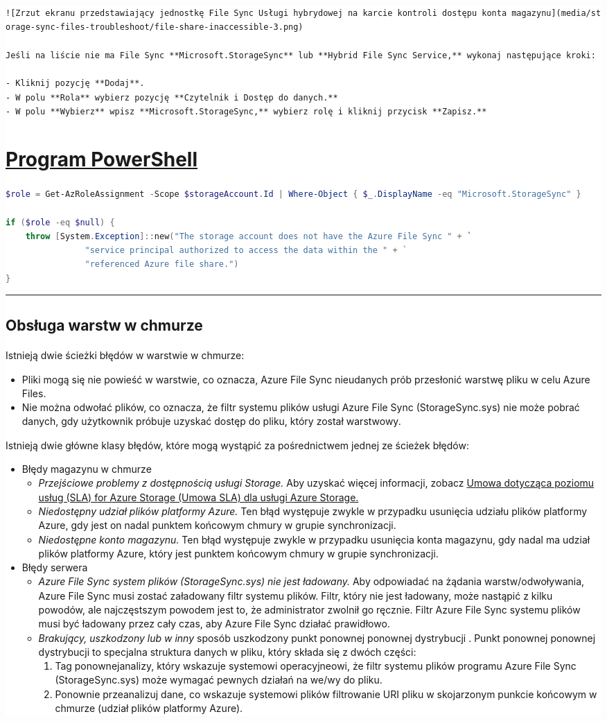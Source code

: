     ![Zrzut ekranu przedstawiający jednostkę File Sync Usługi hybrydowej na karcie kontroli dostępu konta magazynu](media/storage-sync-files-troubleshoot/file-share-inaccessible-3.png)

    Jeśli na liście nie ma File Sync **Microsoft.StorageSync** lub **Hybrid File Sync Service,** wykonaj następujące kroki:

    - Kliknij pozycję **Dodaj**.
    - W polu **Rola** wybierz pozycję **Czytelnik i Dostęp do danych.**
    - W polu **Wybierz** wpisz **Microsoft.StorageSync,** wybierz rolę i kliknij przycisk **Zapisz.**

# <a name="powershell"></a>[Program PowerShell](#tab/azure-powershell)
```powershell    
$role = Get-AzRoleAssignment -Scope $storageAccount.Id | Where-Object { $_.DisplayName -eq "Microsoft.StorageSync" }

if ($role -eq $null) {
    throw [System.Exception]::new("The storage account does not have the Azure File Sync " + `
                "service principal authorized to access the data within the " + ` 
                "referenced Azure file share.")
}
```
---

## <a name="cloud-tiering"></a>Obsługa warstw w chmurze 
Istnieją dwie ścieżki błędów w warstwie w chmurze:

- Pliki mogą się nie powieść w warstwie, co oznacza, Azure File Sync nieudanych prób przesłonić warstwę pliku w celu Azure Files.
- Nie można odwołać plików, co oznacza, że filtr systemu plików usługi Azure File Sync (StorageSync.sys) nie może pobrać danych, gdy użytkownik próbuje uzyskać dostęp do pliku, który został warstwowy.

Istnieją dwie główne klasy błędów, które mogą wystąpić za pośrednictwem jednej ze ścieżek błędów:

- Błędy magazynu w chmurze
    - *Przejściowe problemy z dostępnością usługi Storage.* Aby uzyskać więcej informacji, zobacz [Umowa dotycząca poziomu usług (SLA) for Azure Storage (Umowa SLA) dla usługi Azure Storage.](https://azure.microsoft.com/support/legal/sla/storage/v1_2/)
    - *Niedostępny udział plików platformy Azure.* Ten błąd występuje zwykle w przypadku usunięcia udziału plików platformy Azure, gdy jest on nadal punktem końcowym chmury w grupie synchronizacji.
    - *Niedostępne konto magazynu.* Ten błąd występuje zwykle w przypadku usunięcia konta magazynu, gdy nadal ma udział plików platformy Azure, który jest punktem końcowym chmury w grupie synchronizacji. 
- Błędy serwera 
  - *Azure File Sync system plików (StorageSync.sys) nie jest ładowany.* Aby odpowiadać na żądania warstw/odwoływania, Azure File Sync musi zostać załadowany filtr systemu plików. Filtr, który nie jest ładowany, może nastąpić z kilku powodów, ale najczęstszym powodem jest to, że administrator zwolnił go ręcznie. Filtr Azure File Sync systemu plików musi być ładowany przez cały czas, aby Azure File Sync działać prawidłowo.
  - *Brakujący, uszkodzony lub w inny* sposób uszkodzony punkt ponownej ponownej dystrybucji . Punkt ponownej ponownej dystrybucji to specjalna struktura danych w pliku, który składa się z dwóch części:
    1. Tag ponownejanalizy, który wskazuje systemowi operacyjneowi, że filtr systemu plików programu Azure File Sync (StorageSync.sys) może wymagać pewnych działań na we/wy do pliku. 
    2. Ponownie przeanalizuj dane, co wskazuje systemowi plików filtrowanie URI pliku w skojarzonym punkcie końcowym w chmurze (udział plików platformy Azure). 
        